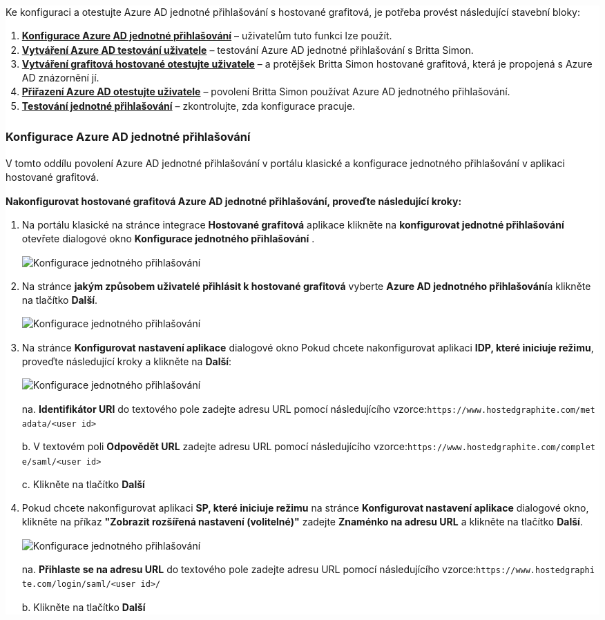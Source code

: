 Ke konfiguraci a otestujte Azure AD jednotné přihlašování s hostované grafitová, je potřeba provést následující stavební bloky:

1. **[Konfigurace Azure AD jednotné přihlašování](#configuring-azure-ad-single-single-sign-on)** – uživatelům tuto funkci lze použít.
2. **[Vytváření Azure AD testování uživatele](#creating-an-azure-ad-test-user)** – testování Azure AD jednotné přihlašování s Britta Simon.
3. **[Vytváření grafitová hostované otestujte uživatele](#creating-a-hosted-graphite-test-user)** – a protějšek Britta Simon hostované grafitová, která je propojená s Azure AD znázornění jí.
4. **[Přiřazení Azure AD otestujte uživatele](#assigning-the-azure-ad-test-user)** – povolení Britta Simon používat Azure AD jednotného přihlašování.
5. **[Testování jednotné přihlašování](#testing-single-sign-on)** – zkontrolujte, zda konfigurace pracuje.

### <a name="configuring-azure-ad-single-sign-on"></a>Konfigurace Azure AD jednotné přihlašování

V tomto oddílu povolení Azure AD jednotné přihlašování v portálu klasické a konfigurace jednotného přihlašování v aplikaci hostované grafitová.

**Nakonfigurovat hostované grafitová Azure AD jednotné přihlašování, proveďte následující kroky:**

1. Na portálu klasické na stránce integrace **Hostované grafitová** aplikace klikněte na **konfigurovat jednotné přihlašování** otevřete dialogové okno **Konfigurace jednotného přihlašování** .
     
    ![Konfigurace jednotného přihlašování][6] 

2. Na stránce **jakým způsobem uživatelé přihlásit k hostované grafitová** vyberte **Azure AD jednotného přihlašování**a klikněte na tlačítko **Další**.
    
    ![Konfigurace jednotného přihlašování](./media/active-directory-saas-hostedgraphite-tutorial/tutorial_hostedgraphite_03.png)

3. Na stránce **Konfigurovat nastavení aplikace** dialogové okno Pokud chcete nakonfigurovat aplikaci **IDP, které iniciuje režimu**, proveďte následující kroky a klikněte na **Další**:

    ![Konfigurace jednotného přihlašování](./media/active-directory-saas-hostedgraphite-tutorial/tutorial_hostedgraphite_04.png)

    na. **Identifikátor URI** do textového pole zadejte adresu URL pomocí následujícího vzorce:`https://www.hostedgraphite.com/metadata/<user id>`

    b. V textovém poli **Odpovědět URL** zadejte adresu URL pomocí následujícího vzorce:`https://www.hostedgraphite.com/complete/saml/<user id>`

    c. Klikněte na tlačítko **Další**

4. Pokud chcete nakonfigurovat aplikaci **SP, které iniciuje režimu** na stránce **Konfigurovat nastavení aplikace** dialogové okno, klikněte na příkaz **"Zobrazit rozšířená nastavení (volitelné)"** zadejte **Znaménko na adresu URL** a klikněte na tlačítko **Další**.

    ![Konfigurace jednotného přihlašování](./media/active-directory-saas-hostedgraphite-tutorial/tutorial_hostedgraphite_10.png)

    na. **Přihlaste se na adresu URL** do textového pole zadejte adresu URL pomocí následujícího vzorce:`https://www.hostedgraphite.com/login/saml/<user id>/`

    b. Klikněte na tlačítko **Další**


[1]: ./media/active-directory-saas-hostedgraphite-tutorial/tutorial_general_01.png
[2]: ./media/active-directory-saas-hostedgraphite-tutorial/tutorial_general_02.png
[3]: ./media/active-directory-saas-hostedgraphite-tutorial/tutorial_general_03.png
[4]: ./media/active-directory-saas-hostedgraphite-tutorial/tutorial_general_04.png
[6]: ./media/active-directory-saas-hostedgraphite-tutorial/tutorial_general_05.png
[10]: ./media/active-directory-saas-hostedgraphite-tutorial/tutorial_general_06.png
[11]: ./media/active-directory-saas-hostedgraphite-tutorial/tutorial_general_07.png
[20]: ./media/active-directory-saas-hostedgraphite-tutorial/tutorial_general_100.png
[200]: ./media/active-directory-saas-hostedgraphite-tutorial/tutorial_general_200.png
[201]: ./media/active-directory-saas-hostedgraphite-tutorial/tutorial_general_201.png
[203]: ./media/active-directory-saas-hostedgraphite-tutorial/tutorial_general_203.png
[204]: ./media/active-directory-saas-hostedgraphite-tutorial/tutorial_general_204.png
[205]: ./media/active-directory-saas-hostedgraphite-tutorial/tutorial_general_205.png